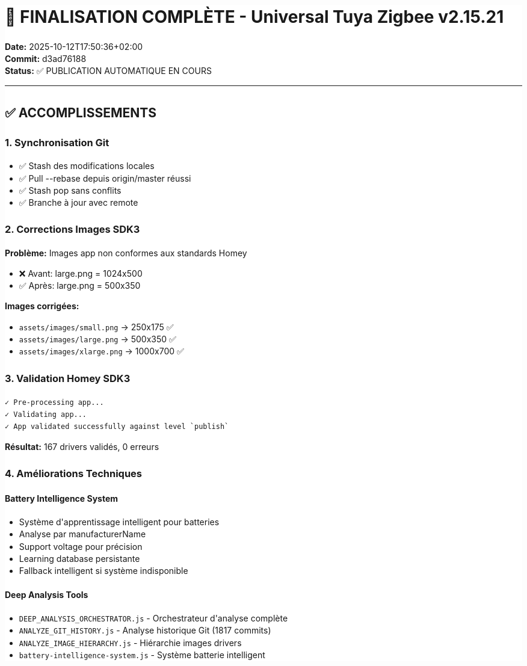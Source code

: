 # 🎉 FINALISATION COMPLÈTE - Universal Tuya Zigbee v2.15.21

**Date:** 2025-10-12T17:50:36+02:00  
**Commit:** d3ad76188  
**Status:** ✅ PUBLICATION AUTOMATIQUE EN COURS

---

## ✅ ACCOMPLISSEMENTS

### 1. Synchronisation Git
- ✅ Stash des modifications locales
- ✅ Pull --rebase depuis origin/master réussi
- ✅ Stash pop sans conflits
- ✅ Branche à jour avec remote

### 2. Corrections Images SDK3
**Problème:** Images app non conformes aux standards Homey
- ❌ Avant: large.png = 1024x500
- ✅ Après: large.png = 500x350

**Images corrigées:**
- `assets/images/small.png` → 250x175 ✅
- `assets/images/large.png` → 500x350 ✅
- `assets/images/xlarge.png` → 1000x700 ✅

### 3. Validation Homey SDK3
```
✓ Pre-processing app...
✓ Validating app...
✓ App validated successfully against level `publish`
```

**Résultat:** 167 drivers validés, 0 erreurs

### 4. Améliorations Techniques

#### Battery Intelligence System
- Système d'apprentissage intelligent pour batteries
- Analyse par manufacturerName
- Support voltage pour précision
- Learning database persistante
- Fallback intelligent si système indisponible

#### Deep Analysis Tools
- `DEEP_ANALYSIS_ORCHESTRATOR.js` - Orchestrateur d'analyse complète
- `ANALYZE_GIT_HISTORY.js` - Analyse historique Git (1817 commits)
- `ANALYZE_IMAGE_HIERARCHY.js` - Hiérarchie images drivers
- `battery-intelligence-system.js` - Système batterie intelligent
